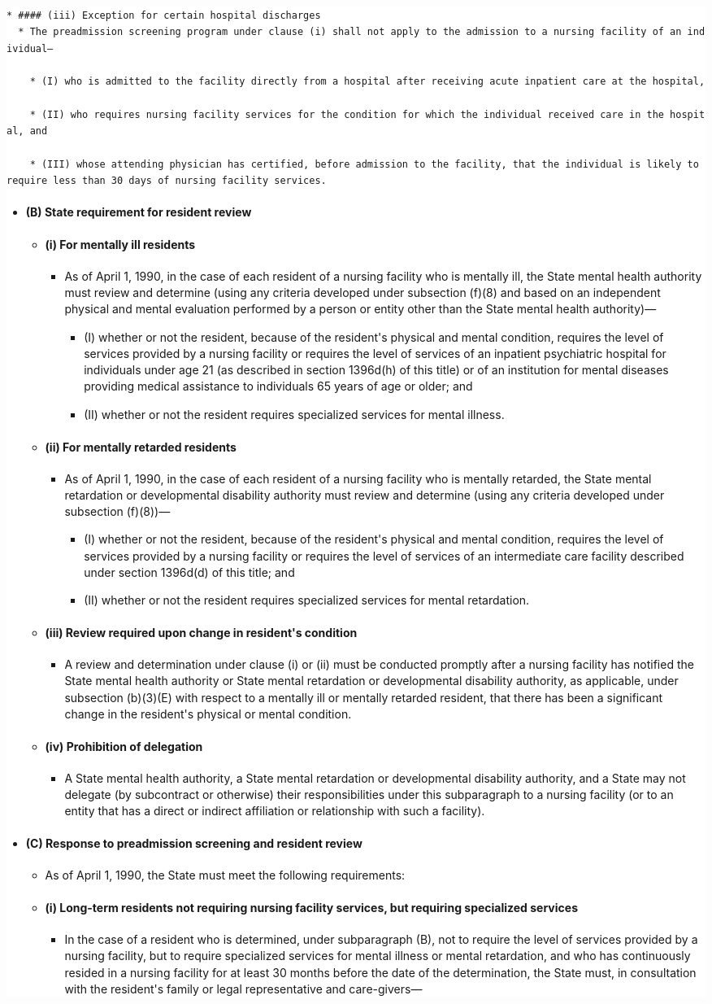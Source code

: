     * #### (iii) Exception for certain hospital discharges
      * The preadmission screening program under clause (i) shall not apply to the admission to a nursing facility of an individual—

        * (I) who is admitted to the facility directly from a hospital after receiving acute inpatient care at the hospital,

        * (II) who requires nursing facility services for the condition for which the individual received care in the hospital, and

        * (III) whose attending physician has certified, before admission to the facility, that the individual is likely to require less than 30 days of nursing facility services.

  * #### (B) State requirement for resident review
    * #### (i) For mentally ill residents
      * As of April 1, 1990, in the case of each resident of a nursing facility who is mentally ill, the State mental health authority must review and determine (using any criteria developed under subsection (f)(8) and based on an independent physical and mental evaluation performed by a person or entity other than the State mental health authority)—

        * (I) whether or not the resident, because of the resident's physical and mental condition, requires the level of services provided by a nursing facility or requires the level of services of an inpatient psychiatric hospital for individuals under age 21 (as described in section 1396d(h) of this title) or of an institution for mental diseases providing medical assistance to individuals 65 years of age or older; and

        * (II) whether or not the resident requires specialized services for mental illness.

    * #### (ii) For mentally retarded residents
      * As of April 1, 1990, in the case of each resident of a nursing facility who is mentally retarded, the State mental retardation or developmental disability authority must review and determine (using any criteria developed under subsection (f)(8))—

        * (I) whether or not the resident, because of the resident's physical and mental condition, requires the level of services provided by a nursing facility or requires the level of services of an intermediate care facility described under section 1396d(d) of this title; and

        * (II) whether or not the resident requires specialized services for mental retardation.

    * #### (iii) Review required upon change in resident's condition
      * A review and determination under clause (i) or (ii) must be conducted promptly after a nursing facility has notified the State mental health authority or State mental retardation or developmental disability authority, as applicable, under subsection (b)(3)(E) with respect to a mentally ill or mentally retarded resident, that there has been a significant change in the resident's physical or mental condition.

    * #### (iv) Prohibition of delegation
      * A State mental health authority, a State mental retardation or developmental disability authority, and a State may not delegate (by subcontract or otherwise) their responsibilities under this subparagraph to a nursing facility (or to an entity that has a direct or indirect affiliation or relationship with such a facility).

  * #### (C) Response to preadmission screening and resident review
    * As of April 1, 1990, the State must meet the following requirements:

    * #### (i) Long-term residents not requiring nursing facility services, but requiring specialized services
      * In the case of a resident who is determined, under subparagraph (B), not to require the level of services provided by a nursing facility, but to require specialized services for mental illness or mental retardation, and who has continuously resided in a nursing facility for at least 30 months before the date of the determination, the State must, in consultation with the resident's family or legal representative and care-givers—
